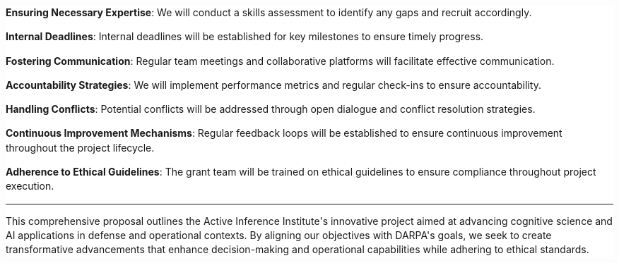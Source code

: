 **Ensuring Necessary Expertise**: We will conduct a skills assessment to identify any gaps and recruit accordingly.

**Internal Deadlines**: Internal deadlines will be established for key milestones to ensure timely progress.

**Fostering Communication**: Regular team meetings and collaborative platforms will facilitate effective communication.

**Accountability Strategies**: We will implement performance metrics and regular check-ins to ensure accountability.

**Handling Conflicts**: Potential conflicts will be addressed through open dialogue and conflict resolution strategies.

**Continuous Improvement Mechanisms**: Regular feedback loops will be established to ensure continuous improvement throughout the project lifecycle.

**Adherence to Ethical Guidelines**: The grant team will be trained on ethical guidelines to ensure compliance throughout project execution.

---

This comprehensive proposal outlines the Active Inference Institute's innovative project aimed at advancing cognitive science and AI applications in defense and operational contexts. By aligning our objectives with DARPA's goals, we seek to create transformative advancements that enhance decision-making and operational capabilities while adhering to ethical standards.